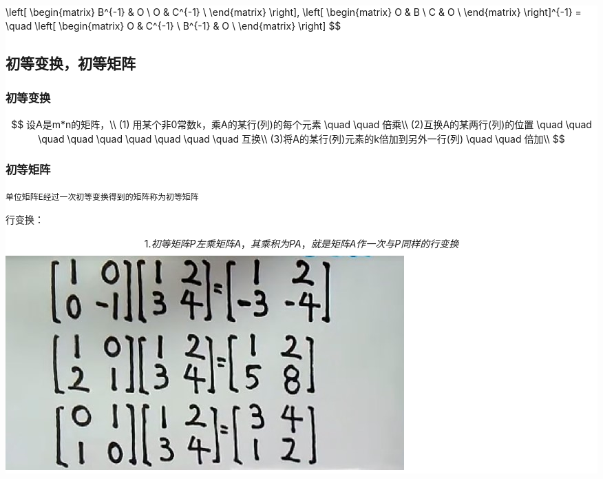   \left[
  \begin{matrix}
   B^{-1} & O  \\
   O & C^{-1}  \\
  \end{matrix} 
  \right],
  \left[
 \begin{matrix}
   O & B  \\
   C & O  \\
  \end{matrix} 
  \right]^{-1}
  = \quad
    \left[
 \begin{matrix}
   O & C^{-1}  \\
   B^{-1} & O  \\
  \end{matrix} 
  \right]
$$


## 初等变换，初等矩阵

### 初等变换

$$
设A是m*n的矩阵，\\
(1) 用某个非0常数k，乘A的某行(列)的每个元素  \quad \quad 倍乘\\
(2)互换A的某两行(列)的位置              \quad \quad  \quad \quad \quad \quad \quad \quad \quad   互换\\   
(3)将A的某行(列)元素的k倍加到另外一行(列)  \quad \quad   倍加\\
$$

### 初等矩阵

`单位矩阵E经过一次初等变换得到的矩阵称为初等矩阵`



行变换：

$$
1.初等矩阵P左乘矩阵A，其乘积为PA，就是矩阵A作一次与P同样的行变换
$$
![43](image2\43.jpg)
